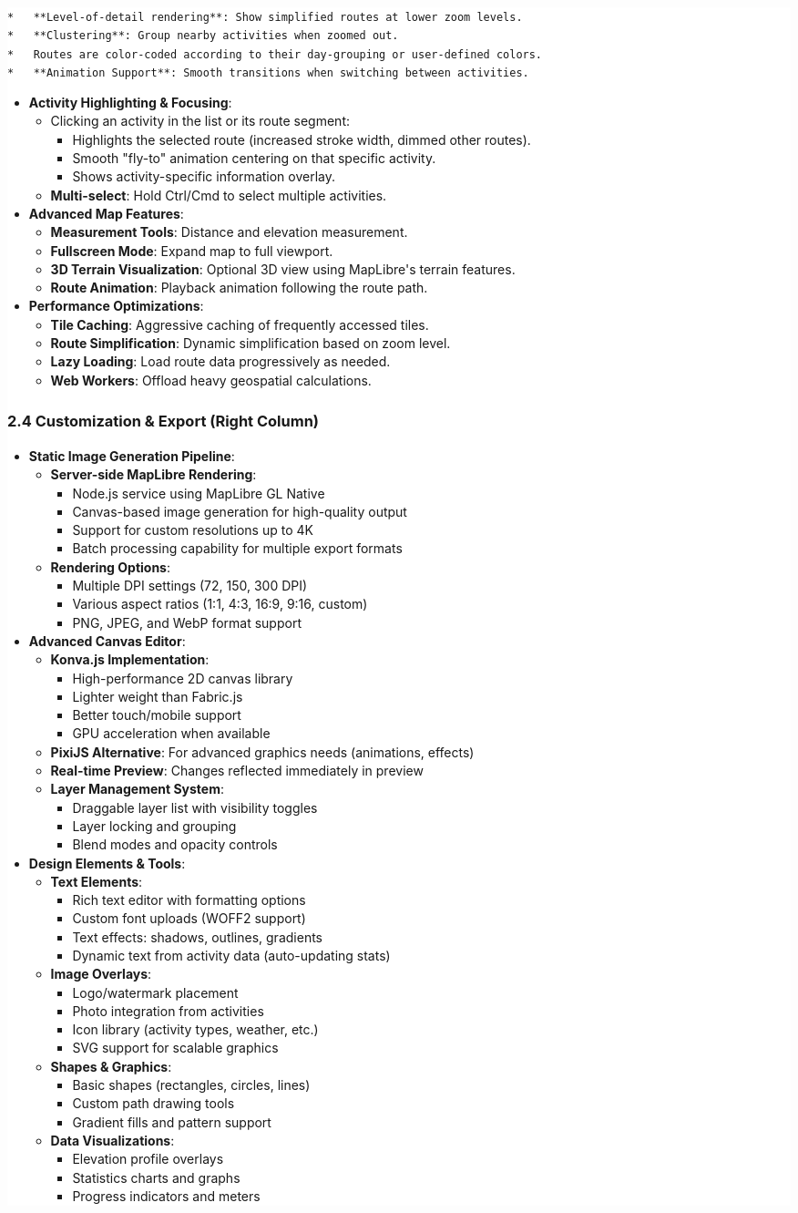     *   **Level-of-detail rendering**: Show simplified routes at lower zoom levels.
    *   **Clustering**: Group nearby activities when zoomed out.
    *   Routes are color-coded according to their day-grouping or user-defined colors.
    *   **Animation Support**: Smooth transitions when switching between activities.
*   **Activity Highlighting & Focusing**:
    *   Clicking an activity in the list or its route segment:
        *   Highlights the selected route (increased stroke width, dimmed other routes).
        *   Smooth "fly-to" animation centering on that specific activity.
        *   Shows activity-specific information overlay.
    *   **Multi-select**: Hold Ctrl/Cmd to select multiple activities.
*   **Advanced Map Features**:
    *   **Measurement Tools**: Distance and elevation measurement.
    *   **Fullscreen Mode**: Expand map to full viewport.
    *   **3D Terrain Visualization**: Optional 3D view using MapLibre's terrain features.
    *   **Route Animation**: Playback animation following the route path.
*   **Performance Optimizations**:
    *   **Tile Caching**: Aggressive caching of frequently accessed tiles.
    *   **Route Simplification**: Dynamic simplification based on zoom level.
    *   **Lazy Loading**: Load route data progressively as needed.
    *   **Web Workers**: Offload heavy geospatial calculations.

### 2.4 Customization & Export (Right Column)

*   **Static Image Generation Pipeline**:
    *   **Server-side MapLibre Rendering**: 
        *   Node.js service using MapLibre GL Native
        *   Canvas-based image generation for high-quality output
        *   Support for custom resolutions up to 4K
        *   Batch processing capability for multiple export formats
    *   **Rendering Options**:
        *   Multiple DPI settings (72, 150, 300 DPI)
        *   Various aspect ratios (1:1, 4:3, 16:9, 9:16, custom)
        *   PNG, JPEG, and WebP format support
*   **Advanced Canvas Editor**:
    *   **Konva.js Implementation**: 
        *   High-performance 2D canvas library
        *   Lighter weight than Fabric.js
        *   Better touch/mobile support
        *   GPU acceleration when available
    *   **PixiJS Alternative**: For advanced graphics needs (animations, effects)
    *   **Real-time Preview**: Changes reflected immediately in preview
    *   **Layer Management System**:
        *   Draggable layer list with visibility toggles
        *   Layer locking and grouping
        *   Blend modes and opacity controls
*   **Design Elements & Tools**:
    *   **Text Elements**:
        *   Rich text editor with formatting options
        *   Custom font uploads (WOFF2 support)
        *   Text effects: shadows, outlines, gradients
        *   Dynamic text from activity data (auto-updating stats)
    *   **Image Overlays**:
        *   Logo/watermark placement
        *   Photo integration from activities
        *   Icon library (activity types, weather, etc.)
        *   SVG support for scalable graphics
    *   **Shapes & Graphics**:
        *   Basic shapes (rectangles, circles, lines)
        *   Custom path drawing tools
        *   Gradient fills and pattern support
    *   **Data Visualizations**:
        *   Elevation profile overlays
        *   Statistics charts and graphs
        *   Progress indicators and meters